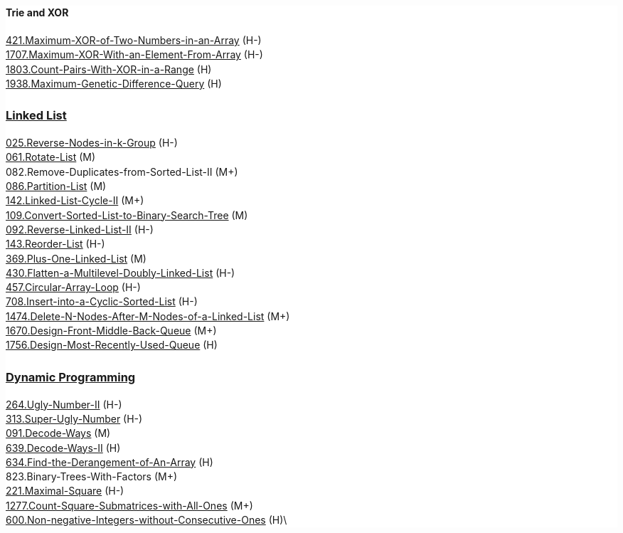 #### Trie and XOR

[421.Maximum-XOR-of-Two-Numbers-in-an-Array](https://github.com/wisdompeak/LeetCode/tree/master/Trie/421.Maximum-XOR-of-Two-Numbers-in-an-Array) (H-)\
[1707.Maximum-XOR-With-an-Element-From-Array](https://github.com/wisdompeak/LeetCode/tree/master/Trie/1707.Maximum-XOR-With-an-Element-From-Array) (H-)\
[1803.Count-Pairs-With-XOR-in-a-Range](https://github.com/wisdompeak/LeetCode/tree/master/Trie/1803.Count-Pairs-With-XOR-in-a-Range) (H)\
[1938.Maximum-Genetic-Difference-Query](https://github.com/wisdompeak/LeetCode/tree/master/Trie/1938.Maximum-Genetic-Difference-Query) (H)

### [Linked List](https://github.com/wisdompeak/LeetCode/tree/master/Linked_List)

[025.Reverse-Nodes-in-k-Group](https://github.com/wisdompeak/LeetCode/tree/master/Linked_List/025.Reverse-Nodes-in-k-Group) (H-)\
[061.Rotate-List](https://github.com/wisdompeak/LeetCode/tree/master/Linked_List/061.Rotate-List) (M)\
082.Remove-Duplicates-from-Sorted-List-II (M+)\
[086.Partition-List](https://github.com/wisdompeak/LeetCode/tree/master/Linked_List/086.Partition-List) (M)\
[142.Linked-List-Cycle-II](https://github.com/wisdompeak/LeetCode/tree/master/Linked_List/142.Linked-List-Cycle-II) (M+)\
[109.Convert-Sorted-List-to-Binary-Search-Tree](https://github.com/wisdompeak/LeetCode/tree/master/Linked_List/109.Convert-Sorted-List-to-Binary-Search-Tree) (M)\
[092.Reverse-Linked-List-II](https://github.com/wisdompeak/LeetCode/tree/master/Linked_List/092.Reverse-Linked-List-II) (H-)\
[143.Reorder-List](https://github.com/wisdompeak/LeetCode/tree/master/Linked_List/143.Reorder-List) (H-)\
[369.Plus-One-Linked-List](https://github.com/wisdompeak/LeetCode/tree/master/Linked_List/369.Plus-One-Linked-List) (M)\
[430.Flatten-a-Multilevel-Doubly-Linked-List](https://github.com/wisdompeak/LeetCode/tree/master/Linked_List/430.Flatten-a-Multilevel-Doubly-Linked-List) (H-)\
[457.Circular-Array-Loop](https://github.com/wisdompeak/LeetCode/tree/master/Linked_List/457.Circular-Array-Loop) (H-)\
[708.Insert-into-a-Cyclic-Sorted-List](https://github.com/wisdompeak/LeetCode/tree/master/Linked_List/708.Insert-into-a-Cyclic-Sorted-List) (H-)\
[1474.Delete-N-Nodes-After-M-Nodes-of-a-Linked-List](https://github.com/wisdompeak/LeetCode/tree/master/Linked_List/1474.Delete-N-Nodes-After-M-Nodes-of-a-Linked-List) (M+)\
[1670.Design-Front-Middle-Back-Queue](https://github.com/wisdompeak/LeetCode/tree/master/Linked_List/1670.Design-Front-Middle-Back-Queue) (M+)\
[1756.Design-Most-Recently-Used-Queue](https://github.com/wisdompeak/LeetCode/tree/master/Linked_List/1756.Design-Most-Recently-Used-Queue) (H)

### [Dynamic Programming](https://github.com/wisdompeak/LeetCode/tree/master/Dynamic_Programming)

[264.Ugly-Number-II](https://github.com/wisdompeak/LeetCode/tree/master/Dynamic_Programming/264.Ugly-Number-II) (H-)\
[313.Super-Ugly-Number](https://github.com/wisdompeak/LeetCode/tree/master/Dynamic_Programming/313.Super-Ugly-Number) (H-)\
[091.Decode-Ways](https://github.com/wisdompeak/LeetCode/tree/master/Dynamic_Programming/091.Decode-Ways) (M)\
[639.Decode-Ways-II](https://github.com/wisdompeak/LeetCode/tree/master/Dynamic_Programming/639.Decode-Ways-II) (H)\
[634.Find-the-Derangement-of-An-Array](https://github.com/wisdompeak/LeetCode/tree/master/Dynamic_Programming/634.Find-the-Derangement-of-An-Array) (H)\
823.Binary-Trees-With-Factors (M+)\
[221.Maximal-Square](https://github.com/wisdompeak/LeetCode/tree/master/Dynamic_Programming/221.Maximal-Square) (H-)\
[1277.Count-Square-Submatrices-with-All-Ones](https://github.com/wisdompeak/LeetCode/tree/master/Dynamic_Programming/1277.Count-Square-Submatrices-with-All-Ones) (M+)\
[600.Non-negative-Integers-without-Consecutive-Ones](https://github.com/wisdompeak/LeetCode/tree/master/Dynamic_Programming/600.Non-negative-Integers-without-Consecutive-Ones) (H)\